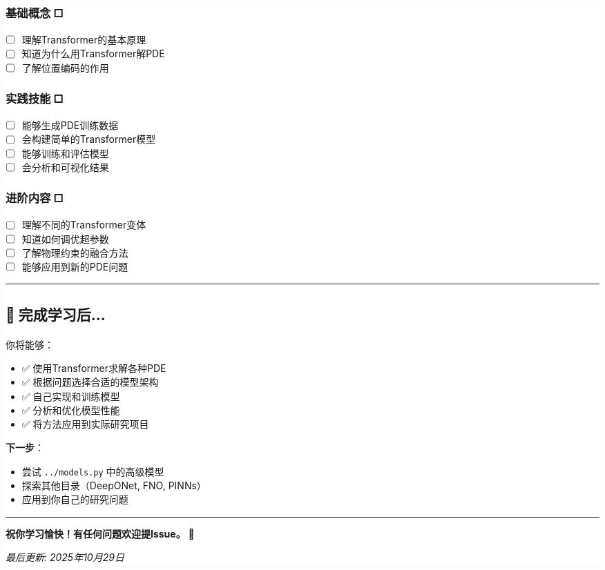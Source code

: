 ### 基础概念 □
- [ ] 理解Transformer的基本原理
- [ ] 知道为什么用Transformer解PDE
- [ ] 了解位置编码的作用

### 实践技能 □
- [ ] 能够生成PDE训练数据
- [ ] 会构建简单的Transformer模型
- [ ] 能够训练和评估模型
- [ ] 会分析和可视化结果

### 进阶内容 □
- [ ] 理解不同的Transformer变体
- [ ] 知道如何调优超参数
- [ ] 了解物理约束的融合方法
- [ ] 能够应用到新的PDE问题

---

## 🎉 完成学习后...

你将能够：
- ✅ 使用Transformer求解各种PDE
- ✅ 根据问题选择合适的模型架构
- ✅ 自己实现和训练模型
- ✅ 分析和优化模型性能
- ✅ 将方法应用到实际研究项目

**下一步**：
- 尝试 `../models.py` 中的高级模型
- 探索其他目录（DeepONet, FNO, PINNs）
- 应用到你自己的研究问题

---

**祝你学习愉快！有任何问题欢迎提Issue。** 🚀

*最后更新: 2025年10月29日*
